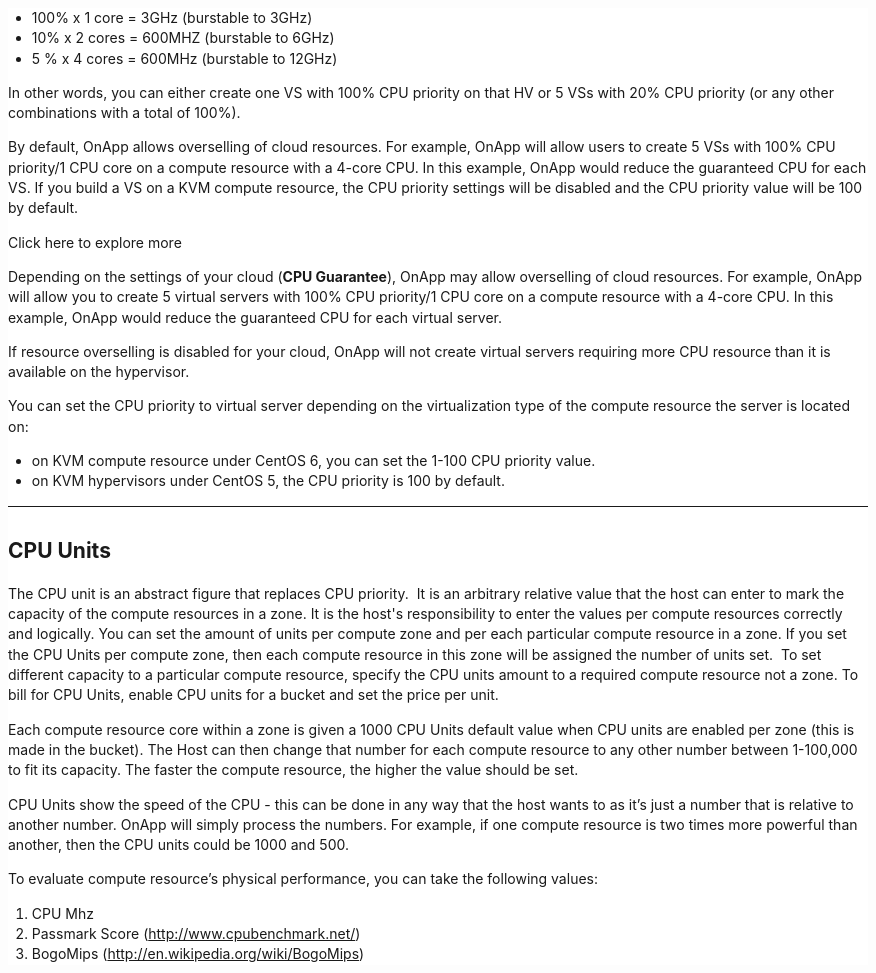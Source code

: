 -   100% x 1 core = 3GHz (burstable to 3GHz)
-   10% x 2 cores = 600MHZ (burstable to 6GHz)
-   5 % x 4 cores = 600MHz (burstable to 12GHz)

In other words, you can either create one VS with 100% CPU priority on that HV or 5 VSs with 20% CPU priority (or any other combinations with a total of 100%).

By default, OnApp allows overselling of cloud resources. For example, OnApp will allow users to create 5 VSs with 100% CPU priority/1 CPU core on a compute resource with a 4-core CPU. In this example, OnApp would reduce the guaranteed CPU for each VS.
If you build a VS on a KVM compute resource, the CPU priority settings will be disabled and the CPU priority value will be 100 by default.

Click here to explore more

Depending on the settings of your cloud (**CPU Guarantee**), OnApp may allow overselling of cloud resources. For example, OnApp will allow you to create 5 virtual servers with 100% CPU priority/1 CPU core on a compute resource with a 4-core CPU. In this example, OnApp would reduce the guaranteed CPU for each virtual server.

If resource overselling is disabled for your cloud, OnApp will not create virtual servers requiring more CPU resource than it is available on the hypervisor.

You can set the CPU priority to virtual server depending on the virtualization type of the compute resource the server is located on:

-   on KVM compute resource under CentOS 6, you can set the 1-100 CPU priority value.
-   on KVM hypervisors under CentOS 5, the CPU priority is 100 by default.

------------------------------------------------------------------------

## CPU Units

The CPU unit is an abstract figure that replaces CPU priority.  It is an arbitrary relative value that the host can enter to mark the capacity of the compute resources in a zone. It is the host's responsibility to enter the values per compute resources correctly and logically. You can set the amount of units per compute zone and per each particular compute resource in a zone. If you set the CPU Units per compute zone, then each compute resource in this zone will be assigned the number of units set.  To set different capacity to a particular compute resource, specify the CPU units amount to a required compute resource not a zone. To bill for CPU Units, enable CPU units for a bucket and set the price per unit.

Each compute resource core within a zone is given a 1000 CPU Units default value when CPU units are enabled per zone (this is made in the bucket). The Host can then change that number for each compute resource to any other number between 1-100,000 to fit its capacity. The faster the compute resource, the higher the value should be set.

CPU Units show the speed of the CPU - this can be done in any way that the host wants to as it’s just a number that is relative to another number. OnApp will simply process the numbers. For example, if one compute resource is two times more powerful than another, then the CPU units could be 1000 and 500.

To evaluate compute resource’s physical performance, you can take the following values: 

1.  CPU Mhz 
2.  Passmark Score (http://www.cpubenchmark.net/) 
3.  BogoMips (<http://en.wikipedia.org/wiki/BogoMips>)
